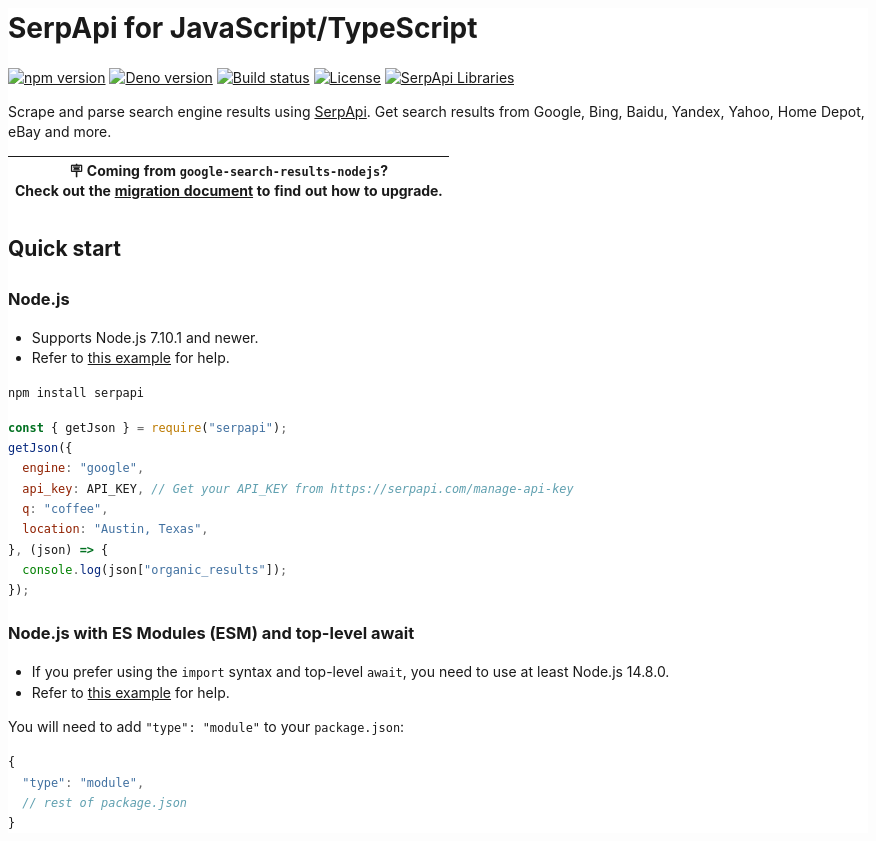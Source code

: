 # SerpApi for JavaScript/TypeScript

[![npm version](https://img.shields.io/npm/v/serpapi)](https://www.npmjs.com/package/serpapi)
[![Deno version](https://deno.land/badge/serpapi/version)](https://deno.land/x/serpapi)
[![Build status](https://github.com/serpapi/serpapi-javascript/workflows/Build/badge.svg?branch=master)](https://github.com/serpapi/serpapi-javascript/actions/workflows/build.yml)
[![License](https://img.shields.io/github/license/serpapi/serpapi-javascript)](https://github.com/serpapi/serpapi-javascript/blob/master/LICENSE)
[![SerpApi Libraries](https://img.shields.io/badge/SerpApi-Libraries-blue)](https://serpapi.com/integrations)

Scrape and parse search engine results using [SerpApi](https://serpapi.com). Get
search results from Google, Bing, Baidu, Yandex, Yahoo, Home Depot, eBay and
more.

| 🪧 Coming from `google-search-results-nodejs`? <br /> Check out the [migration document](https://github.com/serpapi/serpapi-javascript/blob/master/docs/migrating_from_google_search_results_nodejs.md) to find out how to upgrade. |
| ----------------------------------------------------------------------------------------------------------------------------------------------------------------------------------------------------------------------------------- |

## Quick start

### Node.js

- Supports Node.js 7.10.1 and newer.
- Refer to [this example](examples/node/basic_js_node_7_up) for help.

```bash
npm install serpapi
```

```js
const { getJson } = require("serpapi");
getJson({
  engine: "google",
  api_key: API_KEY, // Get your API_KEY from https://serpapi.com/manage-api-key
  q: "coffee",
  location: "Austin, Texas",
}, (json) => {
  console.log(json["organic_results"]);
});
```

### Node.js with ES Modules (ESM) and top-level await

- If you prefer using the `import` syntax and top-level `await`, you need to use
  at least Node.js 14.8.0.
- Refer to [this example](examples/node/basic_js_node_14_up) for help.

You will need to add `"type": "module"` to your `package.json`:

```js
{
  "type": "module",
  // rest of package.json
}
```
